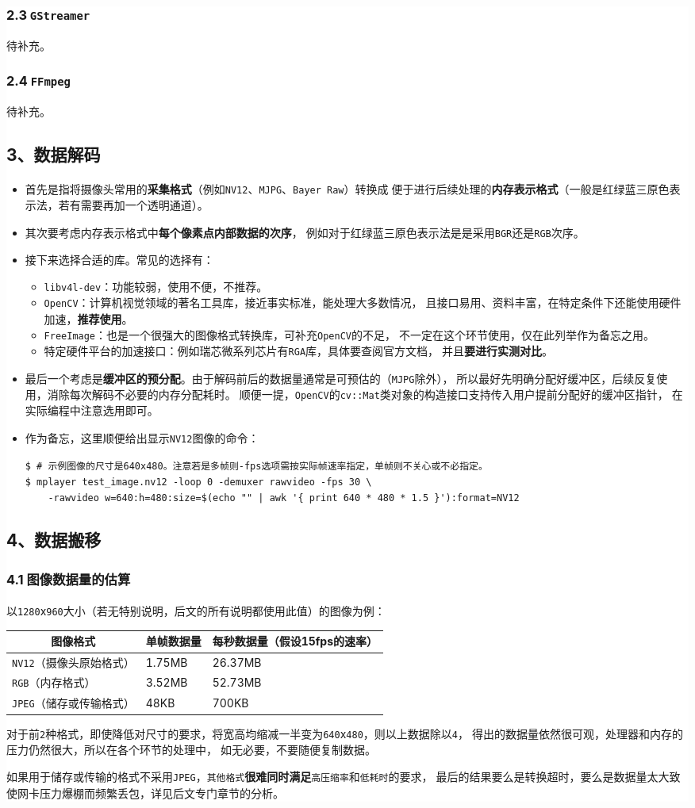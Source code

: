 ### 2.3 `GStreamer`

待补充。

### 2.4 `FFmpeg`

待补充。

## 3、数据解码

* 首先是指将摄像头常用的**采集格式**（例如`NV12`、`MJPG`、`Bayer Raw`）转换成
便于进行后续处理的**内存表示格式**（一般是红绿蓝三原色表示法，若有需要再加一个透明通道）。

* 其次要考虑内存表示格式中**每个像素点内部数据的次序**，
例如对于红绿蓝三原色表示法是是采用`BGR`还是`RGB`次序。

* 接下来选择合适的库。常见的选择有：
    * `libv4l-dev`：功能较弱，使用不便，不推荐。
    * `OpenCV`：计算机视觉领域的著名工具库，接近事实标准，能处理大多数情况，
    且接口易用、资料丰富，在特定条件下还能使用硬件加速，**推荐使用**。
    * `FreeImage`：也是一个很强大的图像格式转换库，可补充`OpenCV`的不足，
    不一定在这个环节使用，仅在此列举作为备忘之用。
    * 特定硬件平台的加速接口：例如瑞芯微系列芯片有`RGA`库，具体要查阅官方文档，
    并且**要进行实测对比**。

* 最后一个考虑是**缓冲区的预分配**。由于解码前后的数据量通常是可预估的（`MJPG`除外），
所以最好先明确分配好缓冲区，后续反复使用，消除每次解码不必要的内存分配耗时。
顺便一提，`OpenCV`的`cv::Mat`类对象的构造接口支持传入用户提前分配好的缓冲区指针，
在实际编程中注意选用即可。

* 作为备忘，这里顺便给出显示`NV12`图像的命令：
    ````
    $ # 示例图像的尺寸是640x480。注意若是多帧则-fps选项需按实际帧速率指定，单帧则不关心或不必指定。
    $ mplayer test_image.nv12 -loop 0 -demuxer rawvideo -fps 30 \
        -rawvideo w=640:h=480:size=$(echo "" | awk '{ print 640 * 480 * 1.5 }'):format=NV12
    ````

## 4、数据搬移

### 4.1 图像数据量的估算

以`1280`x`960`大小（若无特别说明，后文的所有说明都使用此值）的图像为例：

图像格式 | 单帧数据量 | 每秒数据量（假设15fps的速率）
-- | -- | --
`NV12`（摄像头原始格式） | 1.75MB | 26.37MB
`RGB`（内存格式） | 3.52MB | 52.73MB
`JPEG`（储存或传输格式） | 48KB | 700KB

对于前`2`种格式，即使降低对尺寸的要求，将宽高均缩减一半变为`640`x`480`，则以上数据除以`4`，
得出的数据量依然很可观，处理器和内存的压力仍然很大，所以在各个环节的处理中，
如无必要，不要随便复制数据。

如果用于储存或传输的格式不采用`JPEG`，`其他格式`**很难同时满足**`高压缩率`和`低耗时`的要求，
最后的结果要么是转换超时，要么是数据量太大致使网卡压力爆棚而频繁丢包，详见后文专门章节的分析。
